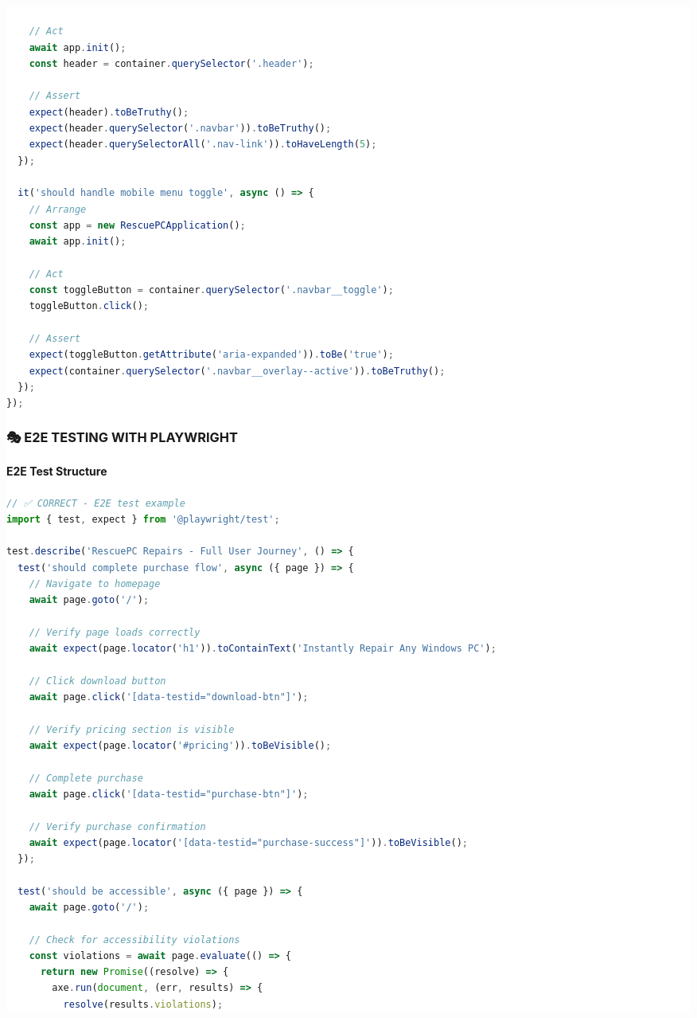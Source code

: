 ```javascript
    
    // Act
    await app.init();
    const header = container.querySelector('.header');
    
    // Assert
    expect(header).toBeTruthy();
    expect(header.querySelector('.navbar')).toBeTruthy();
    expect(header.querySelectorAll('.nav-link')).toHaveLength(5);
  });

  it('should handle mobile menu toggle', async () => {
    // Arrange
    const app = new RescuePCApplication();
    await app.init();
    
    // Act
    const toggleButton = container.querySelector('.navbar__toggle');
    toggleButton.click();
    
    // Assert
    expect(toggleButton.getAttribute('aria-expanded')).toBe('true');
    expect(container.querySelector('.navbar__overlay--active')).toBeTruthy();
  });
});
```

### **🎭 E2E TESTING WITH PLAYWRIGHT**

#### **E2E Test Structure**
```javascript
// ✅ CORRECT - E2E test example
import { test, expect } from '@playwright/test';

test.describe('RescuePC Repairs - Full User Journey', () => {
  test('should complete purchase flow', async ({ page }) => {
    // Navigate to homepage
    await page.goto('/');
    
    // Verify page loads correctly
    await expect(page.locator('h1')).toContainText('Instantly Repair Any Windows PC');
    
    // Click download button
    await page.click('[data-testid="download-btn"]');
    
    // Verify pricing section is visible
    await expect(page.locator('#pricing')).toBeVisible();
    
    // Complete purchase
    await page.click('[data-testid="purchase-btn"]');
    
    // Verify purchase confirmation
    await expect(page.locator('[data-testid="purchase-success"]')).toBeVisible();
  });

  test('should be accessible', async ({ page }) => {
    await page.goto('/');
    
    // Check for accessibility violations
    const violations = await page.evaluate(() => {
      return new Promise((resolve) => {
        axe.run(document, (err, results) => {
          resolve(results.violations);
```